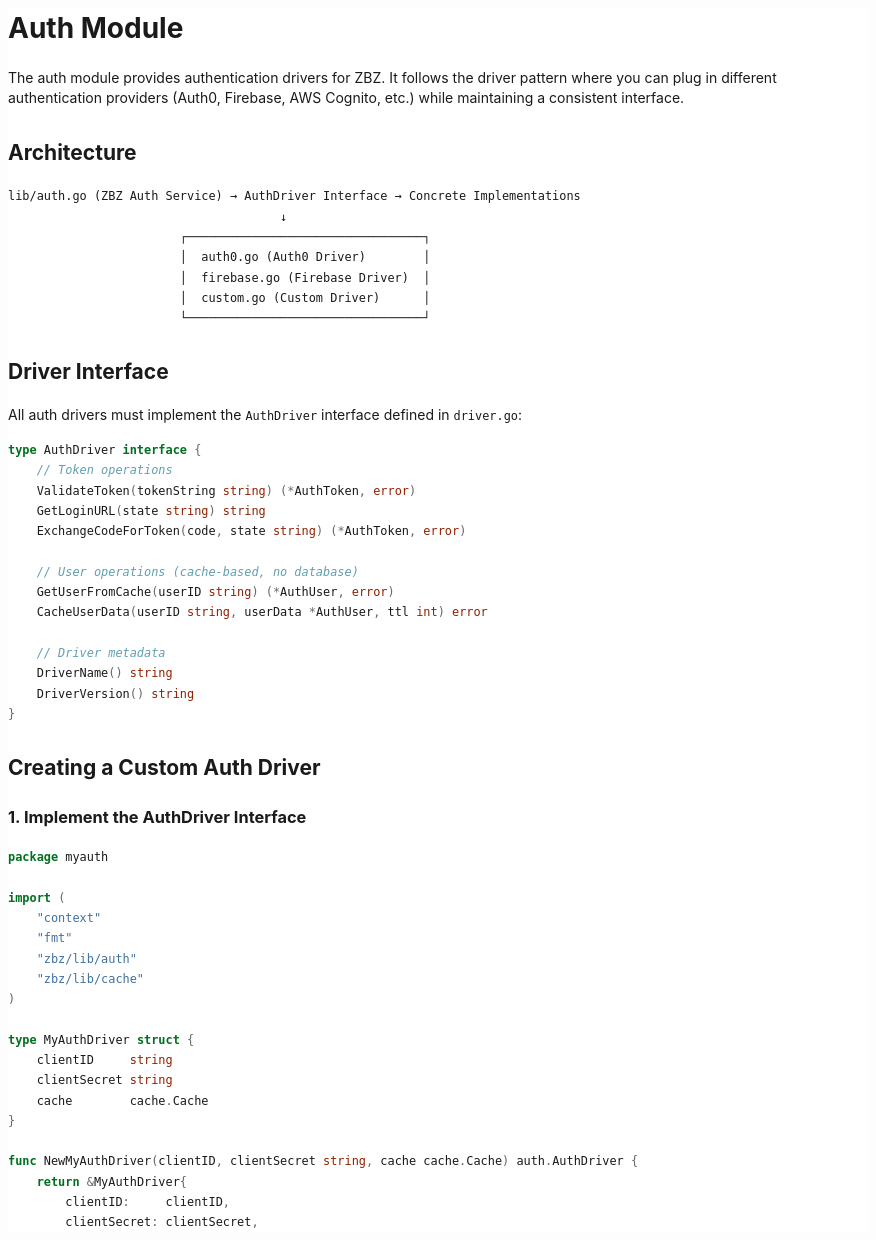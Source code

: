 # Auth Module

The auth module provides authentication drivers for ZBZ. It follows the driver pattern where you can plug in different authentication providers (Auth0, Firebase, AWS Cognito, etc.) while maintaining a consistent interface.

## Architecture

```
lib/auth.go (ZBZ Auth Service) → AuthDriver Interface → Concrete Implementations
                                      ↓
                        ┌─────────────────────────────────┐
                        │  auth0.go (Auth0 Driver)        │
                        │  firebase.go (Firebase Driver)  │
                        │  custom.go (Custom Driver)      │
                        └─────────────────────────────────┘
```

## Driver Interface

All auth drivers must implement the `AuthDriver` interface defined in `driver.go`:

```go
type AuthDriver interface {
    // Token operations
    ValidateToken(tokenString string) (*AuthToken, error)
    GetLoginURL(state string) string
    ExchangeCodeForToken(code, state string) (*AuthToken, error)
    
    // User operations (cache-based, no database)
    GetUserFromCache(userID string) (*AuthUser, error)
    CacheUserData(userID string, userData *AuthUser, ttl int) error
    
    // Driver metadata
    DriverName() string
    DriverVersion() string
}
```

## Creating a Custom Auth Driver

### 1. Implement the AuthDriver Interface

```go
package myauth

import (
    "context"
    "fmt"
    "zbz/lib/auth"
    "zbz/lib/cache"
)

type MyAuthDriver struct {
    clientID     string
    clientSecret string
    cache        cache.Cache
}

func NewMyAuthDriver(clientID, clientSecret string, cache cache.Cache) auth.AuthDriver {
    return &MyAuthDriver{
        clientID:     clientID,
        clientSecret: clientSecret,
```